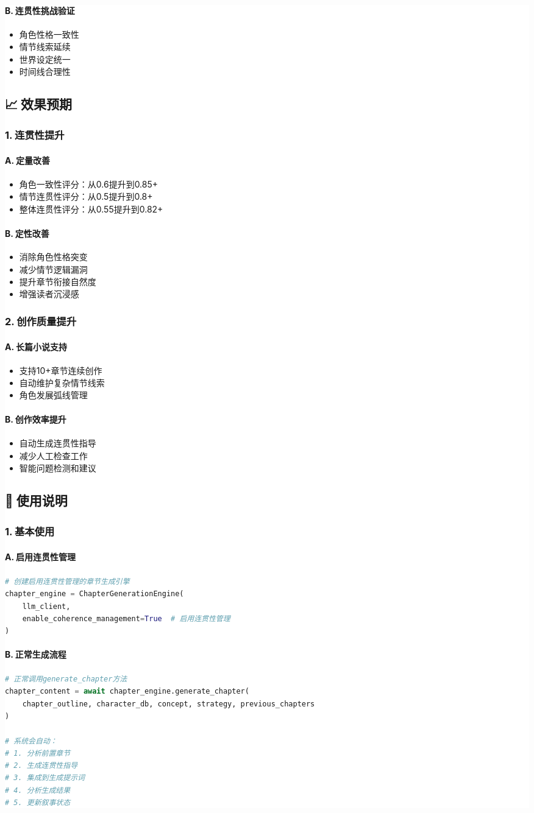#### B. 连贯性挑战验证
- 角色性格一致性
- 情节线索延续
- 世界设定统一
- 时间线合理性

## 📈 效果预期

### 1. 连贯性提升

#### A. 定量改善
- 角色一致性评分：从0.6提升到0.85+
- 情节连贯性评分：从0.5提升到0.8+
- 整体连贯性评分：从0.55提升到0.82+

#### B. 定性改善
- 消除角色性格突变
- 减少情节逻辑漏洞
- 提升章节衔接自然度
- 增强读者沉浸感

### 2. 创作质量提升

#### A. 长篇小说支持
- 支持10+章节连续创作
- 自动维护复杂情节线索
- 角色发展弧线管理

#### B. 创作效率提升
- 自动生成连贯性指导
- 减少人工检查工作
- 智能问题检测和建议

## 🔧 使用说明

### 1. 基本使用

#### A. 启用连贯性管理
```python
# 创建启用连贯性管理的章节生成引擎
chapter_engine = ChapterGenerationEngine(
    llm_client,
    enable_coherence_management=True  # 启用连贯性管理
)
```

#### B. 正常生成流程
```python
# 正常调用generate_chapter方法
chapter_content = await chapter_engine.generate_chapter(
    chapter_outline, character_db, concept, strategy, previous_chapters
)

# 系统会自动：
# 1. 分析前置章节
# 2. 生成连贯性指导
# 3. 集成到生成提示词
# 4. 分析生成结果
# 5. 更新叙事状态
```
